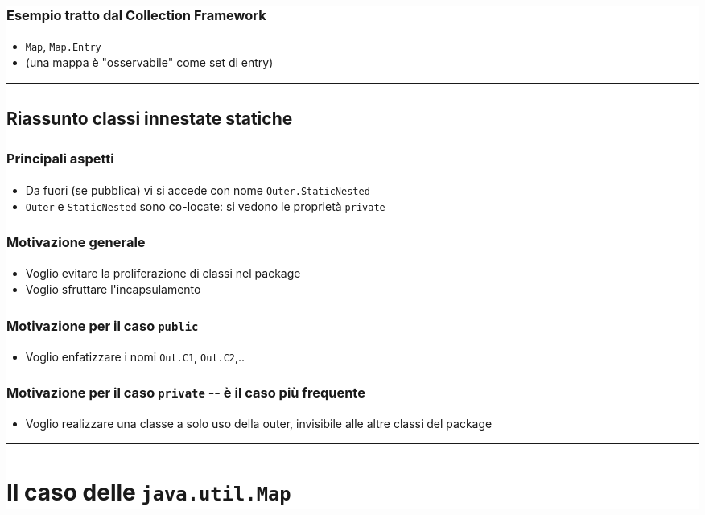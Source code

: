 

    
### Esempio tratto dal Collection Framework



*  `Map`, `Map.Entry`
*  (una mappa è "osservabile" come set di entry)
    




---


## Riassunto classi innestate statiche


    
### Principali aspetti



*  Da fuori (se pubblica) vi si accede con nome `Outer.StaticNested`
*  `Outer` e `StaticNested` sono co-locate: si vedono le proprietà `private`
    


    
### Motivazione generale



*  Voglio evitare la proliferazione di classi nel package
*  Voglio sfruttare l'incapsulamento
    


    
### Motivazione per il caso `public`



*  Voglio enfatizzare i nomi `Out.C1`, `Out.C2`,..
    


    
### Motivazione per il caso `private` -- è il caso più frequente



*  Voglio realizzare una classe a solo uso della outer, invisibile alle altre classi del package
    




---




# Il caso delle `java.util.Map`
